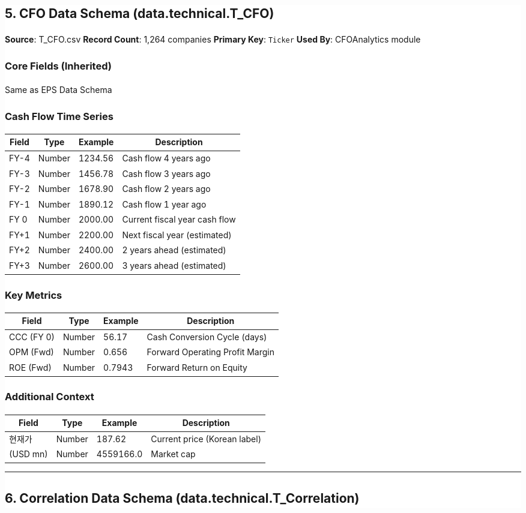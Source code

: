 
## 5. CFO Data Schema (data.technical.T_CFO)

**Source**: T_CFO.csv
**Record Count**: 1,264 companies
**Primary Key**: `Ticker`
**Used By**: CFOAnalytics module

### Core Fields (Inherited)

Same as EPS Data Schema

### Cash Flow Time Series

| Field | Type | Example | Description |
|-------|------|---------|-------------|
| FY-4 | Number | 1234.56 | Cash flow 4 years ago |
| FY-3 | Number | 1456.78 | Cash flow 3 years ago |
| FY-2 | Number | 1678.90 | Cash flow 2 years ago |
| FY-1 | Number | 1890.12 | Cash flow 1 year ago |
| FY 0 | Number | 2000.00 | Current fiscal year cash flow |
| FY+1 | Number | 2200.00 | Next fiscal year (estimated) |
| FY+2 | Number | 2400.00 | 2 years ahead (estimated) |
| FY+3 | Number | 2600.00 | 3 years ahead (estimated) |

### Key Metrics

| Field | Type | Example | Description |
|-------|------|---------|-------------|
| CCC (FY 0) | Number | 56.17 | Cash Conversion Cycle (days) |
| OPM (Fwd) | Number | 0.656 | Forward Operating Profit Margin |
| ROE (Fwd) | Number | 0.7943 | Forward Return on Equity |

### Additional Context

| Field | Type | Example | Description |
|-------|------|---------|-------------|
| 현재가 | Number | 187.62 | Current price (Korean label) |
| (USD mn) | Number | 4559166.0 | Market cap |

---

## 6. Correlation Data Schema (data.technical.T_Correlation)
